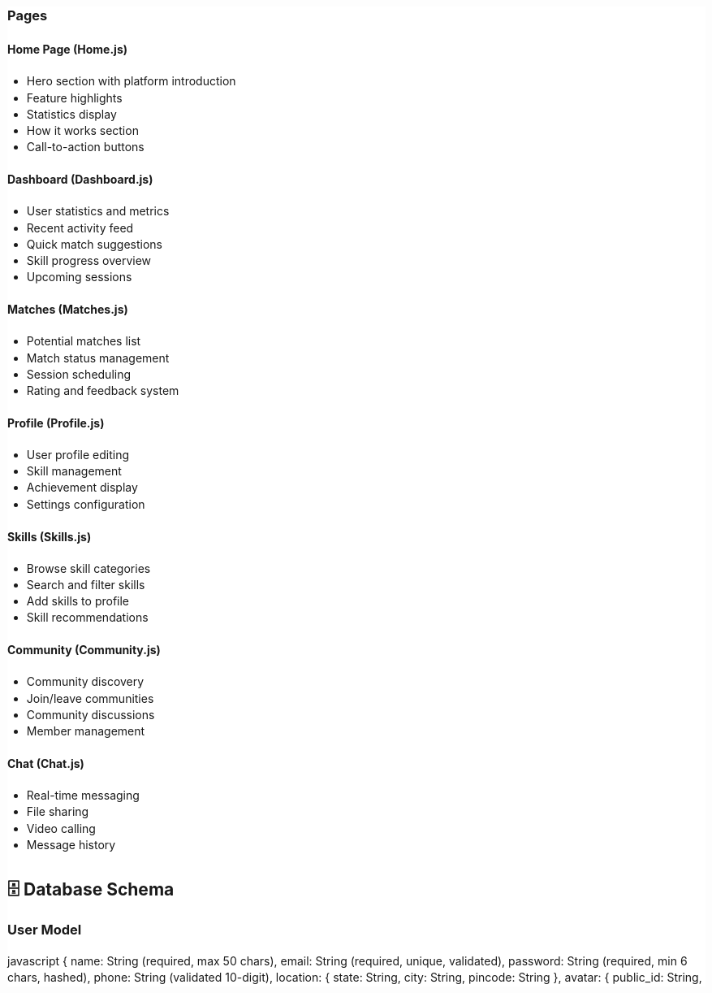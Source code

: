 ### Pages

#### Home Page (Home.js)
- Hero section with platform introduction
- Feature highlights
- Statistics display
- How it works section
- Call-to-action buttons

#### Dashboard (Dashboard.js)
- User statistics and metrics
- Recent activity feed
- Quick match suggestions
- Skill progress overview
- Upcoming sessions

#### Matches (Matches.js)
- Potential matches list
- Match status management
- Session scheduling
- Rating and feedback system

#### Profile (Profile.js)
- User profile editing
- Skill management
- Achievement display
- Settings configuration

#### Skills (Skills.js)
- Browse skill categories
- Search and filter skills
- Add skills to profile
- Skill recommendations

#### Community (Community.js)
- Community discovery
- Join/leave communities
- Community discussions
- Member management

#### Chat (Chat.js)
- Real-time messaging
- File sharing
- Video calling
- Message history

## 🗄 Database Schema

### User Model
javascript
{
  name: String (required, max 50 chars),
  email: String (required, unique, validated),
  password: String (required, min 6 chars, hashed),
  phone: String (validated 10-digit),
  location: {
    state: String,
    city: String,
    pincode: String
  },
  avatar: {
    public_id: String,